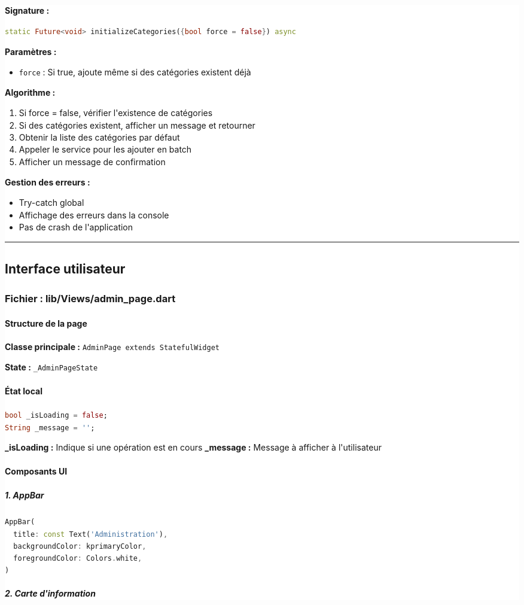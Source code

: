 **Signature :**
```dart
static Future<void> initializeCategories({bool force = false}) async
```

**Paramètres :**
- `force` : Si true, ajoute même si des catégories existent déjà

**Algorithme :**

1. Si force = false, vérifier l'existence de catégories
2. Si des catégories existent, afficher un message et retourner
3. Obtenir la liste des catégories par défaut
4. Appeler le service pour les ajouter en batch
5. Afficher un message de confirmation

**Gestion des erreurs :**
- Try-catch global
- Affichage des erreurs dans la console
- Pas de crash de l'application

---

## Interface utilisateur

### Fichier : lib/Views/admin_page.dart

#### Structure de la page

**Classe principale :** `AdminPage extends StatefulWidget`

**State :** `_AdminPageState`

#### État local

```dart
bool _isLoading = false;
String _message = '';
```

**_isLoading :** Indique si une opération est en cours
**_message :** Message à afficher à l'utilisateur

#### Composants UI

##### 1. AppBar

```dart
AppBar(
  title: const Text('Administration'),
  backgroundColor: kprimaryColor,
  foregroundColor: Colors.white,
)
```

##### 2. Carte d'information
